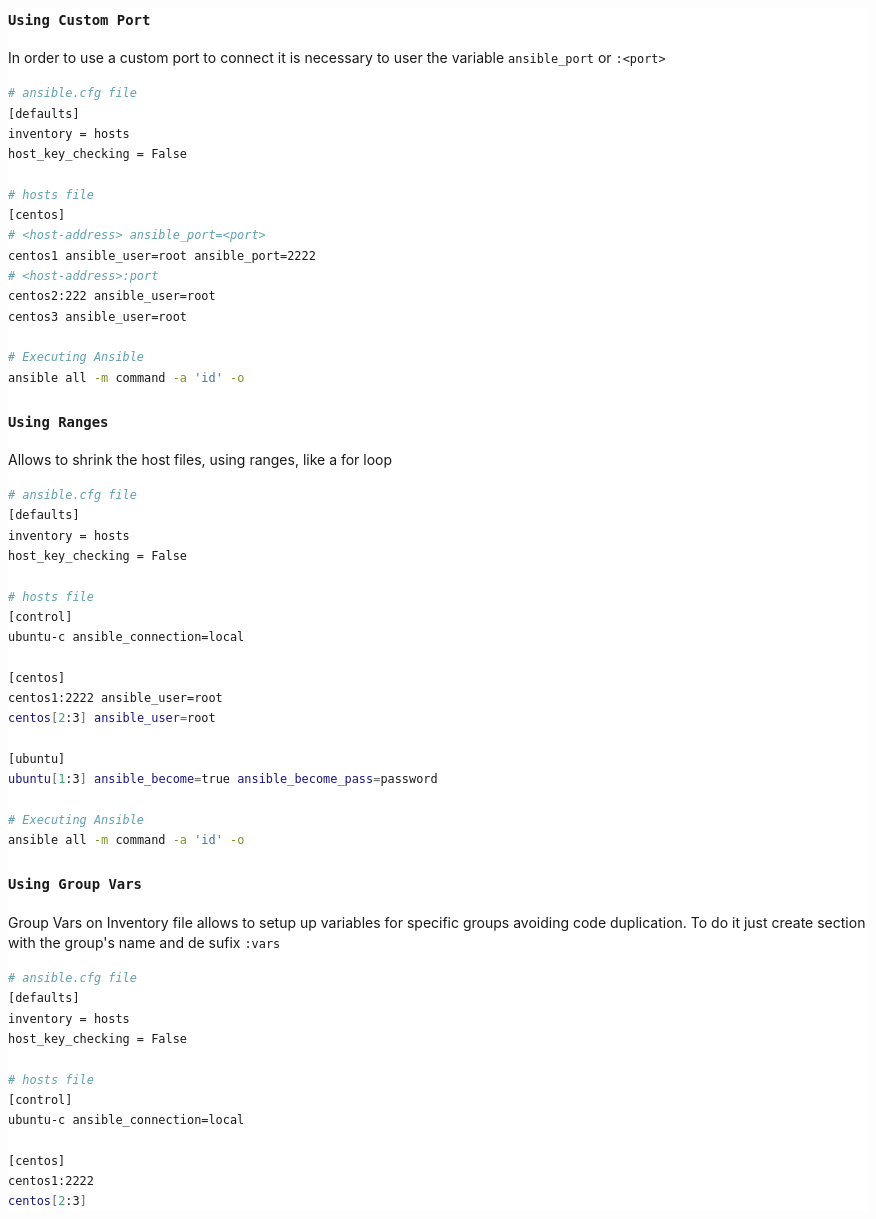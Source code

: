 ### `Using Custom Port`
In order to use a custom port to connect it is necessary to user the variable `ansible_port` or `:<port>`

```bash
# ansible.cfg file
[defaults]
inventory = hosts
host_key_checking = False

# hosts file
[centos]
# <host-address> ansible_port=<port>
centos1 ansible_user=root ansible_port=2222
# <host-address>:port
centos2:222 ansible_user=root
centos3 ansible_user=root

# Executing Ansible
ansible all -m command -a 'id' -o
```

### `Using Ranges`

Allows to shrink the host files, using ranges, like a for loop

```bash
# ansible.cfg file
[defaults]
inventory = hosts
host_key_checking = False

# hosts file
[control]
ubuntu-c ansible_connection=local

[centos]
centos1:2222 ansible_user=root
centos[2:3] ansible_user=root

[ubuntu]
ubuntu[1:3] ansible_become=true ansible_become_pass=password

# Executing Ansible
ansible all -m command -a 'id' -o
```

### `Using Group Vars`

Group Vars on Inventory file allows to setup up variables for specific groups avoiding code duplication. To do it just create section with the group's name and de sufix `:vars`

```bash
# ansible.cfg file
[defaults]
inventory = hosts
host_key_checking = False

# hosts file
[control]
ubuntu-c ansible_connection=local

[centos]
centos1:2222
centos[2:3]

```